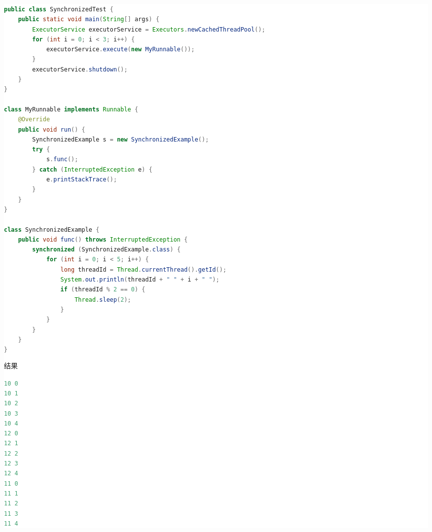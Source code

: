 ```java
public class SynchronizedTest {
    public static void main(String[] args) {
        ExecutorService executorService = Executors.newCachedThreadPool();
        for (int i = 0; i < 3; i++) {
            executorService.execute(new MyRunnable());
        }
        executorService.shutdown();
    }
}

class MyRunnable implements Runnable {
    @Override
    public void run() {
        SynchronizedExample s = new SynchronizedExample();
        try {
            s.func();
        } catch (InterruptedException e) {
            e.printStackTrace();
        }
    }
}

class SynchronizedExample {
    public void func() throws InterruptedException {
        synchronized (SynchronizedExample.class) {
            for (int i = 0; i < 5; i++) {
                long threadId = Thread.currentThread().getId();
                System.out.println(threadId + " " + i + " ");
                if (threadId % 2 == 0) {
                    Thread.sleep(2);
                }
            }
        }
    }
}
```

结果

```Java
10 0 
10 1 
10 2 
10 3 
10 4 
12 0 
12 1 
12 2 
12 3 
12 4 
11 0 
11 1 
11 2 
11 3 
11 4 
```
